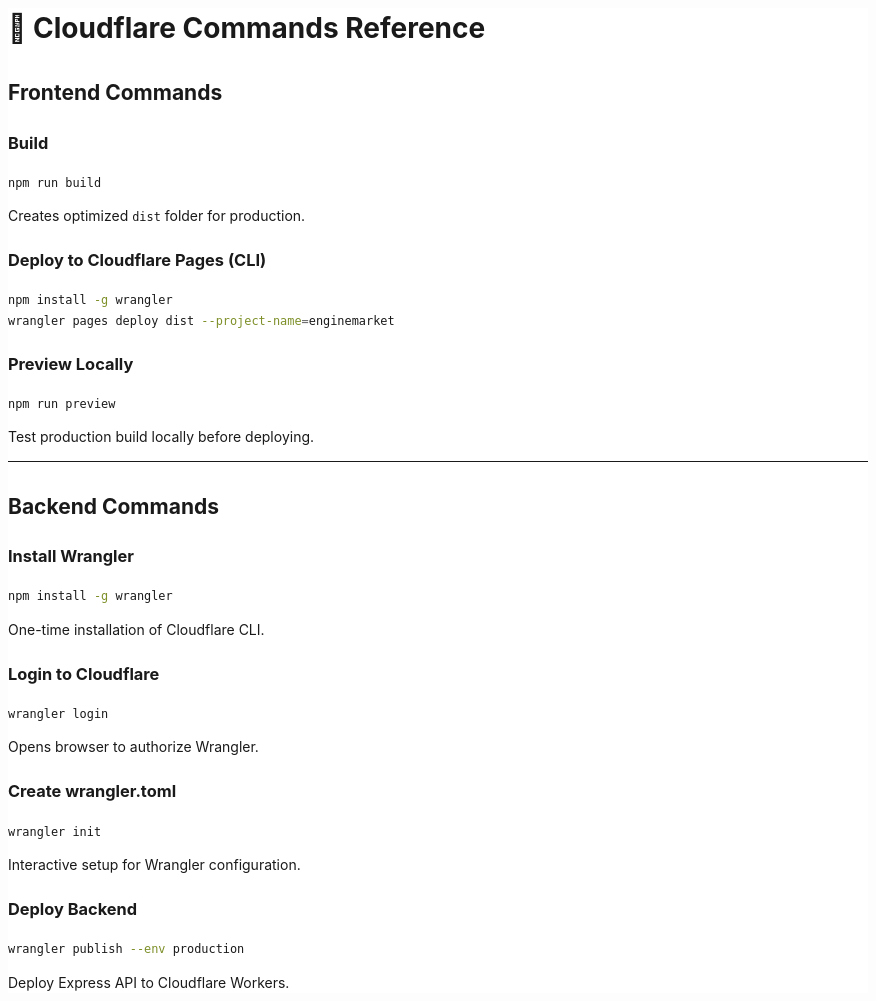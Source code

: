 # 🔧 Cloudflare Commands Reference

## Frontend Commands

### Build
```bash
npm run build
```
Creates optimized `dist` folder for production.

### Deploy to Cloudflare Pages (CLI)
```bash
npm install -g wrangler
wrangler pages deploy dist --project-name=enginemarket
```

### Preview Locally
```bash
npm run preview
```
Test production build locally before deploying.

---

## Backend Commands

### Install Wrangler
```bash
npm install -g wrangler
```
One-time installation of Cloudflare CLI.

### Login to Cloudflare
```bash
wrangler login
```
Opens browser to authorize Wrangler.

### Create wrangler.toml
```bash
wrangler init
```
Interactive setup for Wrangler configuration.

### Deploy Backend
```bash
wrangler publish --env production
```
Deploy Express API to Cloudflare Workers.

